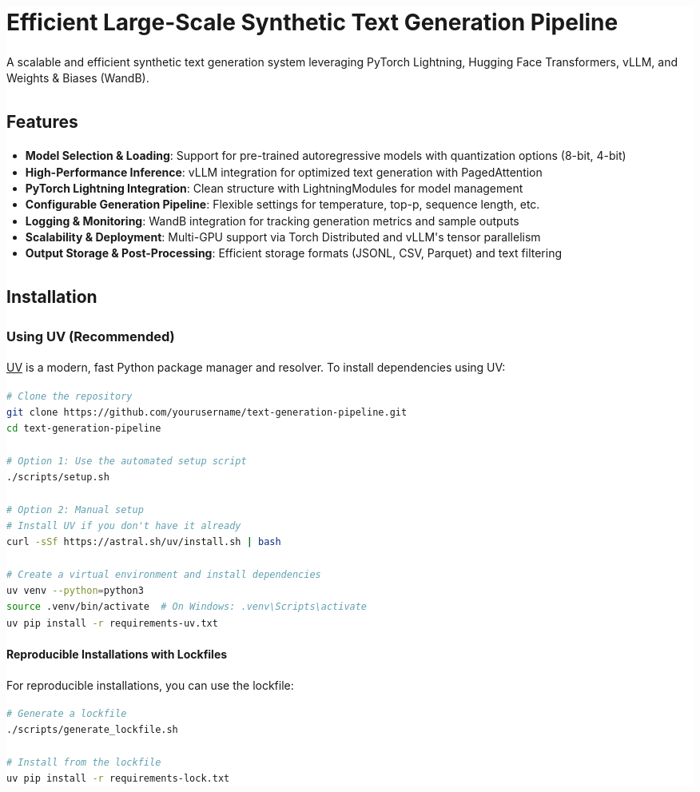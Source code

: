 # Efficient Large-Scale Synthetic Text Generation Pipeline

A scalable and efficient synthetic text generation system leveraging PyTorch Lightning, Hugging Face Transformers, vLLM, and Weights & Biases (WandB).

## Features

- **Model Selection & Loading**: Support for pre-trained autoregressive models with quantization options (8-bit, 4-bit)
- **High-Performance Inference**: vLLM integration for optimized text generation with PagedAttention
- **PyTorch Lightning Integration**: Clean structure with LightningModules for model management
- **Configurable Generation Pipeline**: Flexible settings for temperature, top-p, sequence length, etc.
- **Logging & Monitoring**: WandB integration for tracking generation metrics and sample outputs
- **Scalability & Deployment**: Multi-GPU support via Torch Distributed and vLLM's tensor parallelism
- **Output Storage & Post-Processing**: Efficient storage formats (JSONL, CSV, Parquet) and text filtering

## Installation

### Using UV (Recommended)

[UV](https://github.com/astral-sh/uv) is a modern, fast Python package manager and resolver. To install dependencies using UV:

```bash
# Clone the repository
git clone https://github.com/yourusername/text-generation-pipeline.git
cd text-generation-pipeline

# Option 1: Use the automated setup script
./scripts/setup.sh

# Option 2: Manual setup
# Install UV if you don't have it already
curl -sSf https://astral.sh/uv/install.sh | bash

# Create a virtual environment and install dependencies
uv venv --python=python3
source .venv/bin/activate  # On Windows: .venv\Scripts\activate
uv pip install -r requirements-uv.txt
```

#### Reproducible Installations with Lockfiles

For reproducible installations, you can use the lockfile:

```bash
# Generate a lockfile
./scripts/generate_lockfile.sh

# Install from the lockfile
uv pip install -r requirements-lock.txt
```
